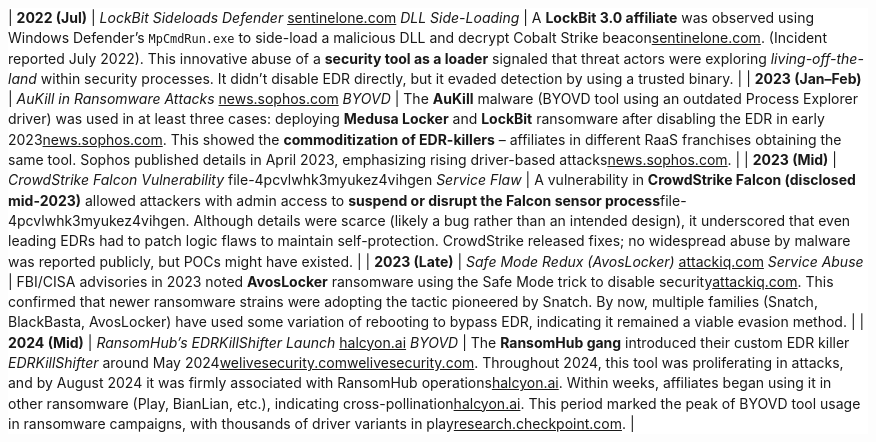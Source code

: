 | **2022 (Jul)** | *LockBit Sideloads Defender* [sentinelone.com](https://www.sentinelone.com/blog/living-off-windows-defender-lockbit-ransomware-sideloads-cobalt-strike-through-microsoft-security-tool/#:~:text=In%20this%20post%2C%20we%20follow,and%20load%20Cobalt%20Strike%20payloads) *DLL Side-Loading* | A **LockBit 3.0 affiliate** was observed using Windows Defender’s `MpCmdRun.exe` to side-load a malicious DLL and decrypt Cobalt Strike beacon[sentinelone.com](https://www.sentinelone.com/blog/living-off-windows-defender-lockbit-ransomware-sideloads-cobalt-strike-through-microsoft-security-tool/#:~:text=In%20this%20post%2C%20we%20follow,and%20load%20Cobalt%20Strike%20payloads). (Incident reported July 2022). This innovative abuse of a **security tool as a loader** signaled that threat actors were exploring *living-off-the-land* within security processes. It didn’t disable EDR directly, but it evaded detection by using a trusted binary. |
| **2023 (Jan–Feb)** | *AuKill in Ransomware Attacks* [news.sophos.com](https://news.sophos.com/en-us/2023/04/19/aukill-edr-killer-malware-abuses-process-explorer-driver/#:~:text=The%20tool%20was%20used%20during,prior%20to%20deploying%20Lockbit%20ransomware) *BYOVD* | The **AuKill** malware (BYOVD tool using an outdated Process Explorer driver) was used in at least three cases: deploying **Medusa Locker** and **LockBit** ransomware after disabling the EDR in early 2023[news.sophos.com](https://news.sophos.com/en-us/2023/04/19/aukill-edr-killer-malware-abuses-process-explorer-driver/#:~:text=The%20tool%20was%20used%20during,prior%20to%20deploying%20Lockbit%20ransomware). This showed the **commoditization of EDR-killers** – affiliates in different RaaS franchises obtaining the same tool. Sophos published details in April 2023, emphasizing rising driver-based attacks[news.sophos.com](https://news.sophos.com/en-us/2023/04/19/aukill-edr-killer-malware-abuses-process-explorer-driver/#:~:text=Over%20the%20past%20several%20months%2C,ransomware%20on%20the%20target%20system). |
| **2023 (Mid)** | *CrowdStrike Falcon Vulnerability* file-4pcvlwhk3myukez4vihgen *Service Flaw* | A vulnerability in **CrowdStrike Falcon (disclosed mid-2023)** allowed attackers with admin access to **suspend or disrupt the Falcon sensor process**file-4pcvlwhk3myukez4vihgen. Although details were scarce (likely a bug rather than an intended design), it underscored that even leading EDRs had to patch logic flaws to maintain self-protection. CrowdStrike released fixes; no widespread abuse by malware was reported publicly, but POCs might have existed. |
| **2023 (Late)** | *Safe Mode Redux (AvosLocker)* [attackiq.com](https://www.attackiq.com/2023/11/01/avoslocker-ransomware/#:~:text=AvosLocker%20employs%20sophisticated%20evasion%20techniques%2C,to%20operate%20in%20this%20mode) *Service Abuse* | FBI/CISA advisories in 2023 noted **AvosLocker** ransomware using the Safe Mode trick to disable security[attackiq.com](https://www.attackiq.com/2023/11/01/avoslocker-ransomware/#:~:text=AvosLocker%20employs%20sophisticated%20evasion%20techniques%2C,to%20operate%20in%20this%20mode). This confirmed that newer ransomware strains were adopting the tactic pioneered by Snatch. By now, multiple families (Snatch, BlackBasta, AvosLocker) have used some variation of rebooting to bypass EDR, indicating it remained a viable evasion method. |
| **2024 (Mid)** | *RansomHub’s EDRKillShifter Launch* [halcyon.ai](https://www.halcyon.ai/blog/ransomhubs-edr-killer-shows-up-in-medusa-bianlian-and-play-attacks#:~:text=Notably%2C%20EDRKillShifter%2C%20initially%20associated%20with,Play%2C%20The%20Hacker%20News%20reports) *BYOVD* | The **RansomHub gang** introduced their custom EDR killer *EDRKillShifter* around May 2024[welivesecurity.com](https://www.welivesecurity.com/en/eset-research/shifting-sands-ransomhub-edrkillshifter/#:~:text=Expanding%20the%20arsenal%20%E2%80%93%20EDRKillShifter)[welivesecurity.com](https://www.welivesecurity.com/en/eset-research/shifting-sands-ransomhub-edrkillshifter/#:~:text=On%20May%208,type%20of%20malware%20designed%20to). Throughout 2024, this tool was proliferating in attacks, and by August 2024 it was firmly associated with RansomHub operations[halcyon.ai](https://www.halcyon.ai/blog/ransomhubs-edr-killer-shows-up-in-medusa-bianlian-and-play-attacks#:~:text=Notably%2C%20EDRKillShifter%2C%20initially%20associated%20with,Play%2C%20The%20Hacker%20News%20reports). Within weeks, affiliates began using it in other ransomware (Play, BianLian, etc.), indicating cross-pollination[halcyon.ai](https://www.halcyon.ai/blog/ransomhubs-edr-killer-shows-up-in-medusa-bianlian-and-play-attacks#:~:text=Notably%2C%20EDRKillShifter%2C%20initially%20associated%20with,Play%2C%20The%20Hacker%20News%20reports). This period marked the peak of BYOVD tool usage in ransomware campaigns, with thousands of driver variants in play[research.checkpoint.com](https://research.checkpoint.com/2025/large-scale-exploitation-of-legacy-driver/#:~:text=stage%20malicious%20samples%20used%20to,latest%20versions%20of%20Windows%20OS). |